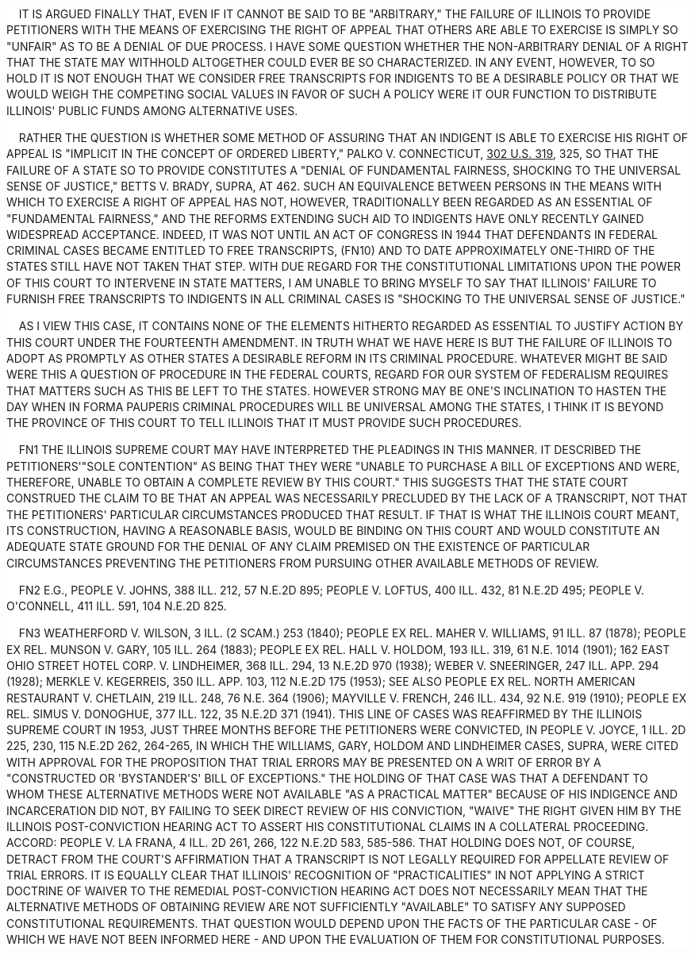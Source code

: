     IT IS ARGUED FINALLY THAT, EVEN IF IT CANNOT BE SAID TO BE "ARBITRARY," THE FAILURE OF ILLINOIS TO PROVIDE PETITIONERS WITH THE MEANS OF EXERCISING THE RIGHT OF APPEAL THAT OTHERS ARE ABLE TO EXERCISE IS SIMPLY SO "UNFAIR" AS TO BE A DENIAL OF DUE PROCESS.  I HAVE SOME QUESTION WHETHER THE NON-ARBITRARY DENIAL OF A RIGHT THAT THE STATE MAY WITHHOLD ALTOGETHER COULD EVER BE SO CHARACTERIZED.  IN ANY EVENT, HOWEVER, TO SO HOLD IT IS NOT ENOUGH THAT WE CONSIDER FREE TRANSCRIPTS FOR INDIGENTS TO BE A DESIRABLE POLICY OR THAT WE WOULD WEIGH THE COMPETING SOCIAL VALUES IN FAVOR OF SUCH A POLICY WERE IT OUR FUNCTION TO DISTRIBUTE ILLINOIS' PUBLIC FUNDS AMONG ALTERNATIVE USES.

    RATHER THE QUESTION IS WHETHER SOME METHOD OF ASSURING THAT AN INDIGENT IS ABLE TO EXERCISE HIS RIGHT OF APPEAL IS "IMPLICIT IN THE CONCEPT OF ORDERED LIBERTY," PALKO V. CONNECTICUT, [302 U.S. 319][/us/courts/scotus/usReporter/302/319], 325, SO THAT THE FAILURE OF A STATE SO TO PROVIDE CONSTITUTES A "DENIAL OF FUNDAMENTAL FAIRNESS, SHOCKING TO THE UNIVERSAL SENSE OF JUSTICE," BETTS V. BRADY, SUPRA, AT 462.  SUCH AN EQUIVALENCE BETWEEN PERSONS IN THE MEANS WITH WHICH TO EXERCISE A RIGHT OF APPEAL HAS NOT, HOWEVER, TRADITIONALLY BEEN REGARDED AS AN ESSENTIAL OF "FUNDAMENTAL FAIRNESS," AND THE REFORMS EXTENDING SUCH AID TO INDIGENTS HAVE ONLY RECENTLY GAINED WIDESPREAD ACCEPTANCE.  INDEED, IT WAS NOT UNTIL AN ACT OF CONGRESS IN 1944 THAT DEFENDANTS IN FEDERAL CRIMINAL CASES BECAME ENTITLED TO FREE TRANSCRIPTS, (FN10) AND TO DATE APPROXIMATELY ONE-THIRD OF THE STATES STILL HAVE NOT TAKEN THAT STEP.  WITH DUE REGARD FOR THE CONSTITUTIONAL LIMITATIONS UPON THE POWER OF THIS COURT TO INTERVENE IN STATE MATTERS, I AM UNABLE TO BRING MYSELF TO SAY THAT ILLINOIS' FAILURE TO FURNISH FREE TRANSCRIPTS TO INDIGENTS IN ALL CRIMINAL CASES IS "SHOCKING TO THE UNIVERSAL SENSE OF JUSTICE."

    AS I VIEW THIS CASE, IT CONTAINS NONE OF THE ELEMENTS HITHERTO REGARDED AS ESSENTIAL TO JUSTIFY ACTION BY THIS COURT UNDER THE FOURTEENTH AMENDMENT.  IN TRUTH WHAT WE HAVE HERE IS BUT THE FAILURE OF ILLINOIS TO ADOPT AS PROMPTLY AS OTHER STATES A DESIRABLE REFORM IN ITS CRIMINAL PROCEDURE.  WHATEVER MIGHT BE SAID WERE THIS A QUESTION OF PROCEDURE IN THE FEDERAL COURTS, REGARD FOR OUR SYSTEM OF FEDERALISM REQUIRES THAT MATTERS SUCH AS THIS BE LEFT TO THE STATES.  HOWEVER STRONG MAY BE ONE'S INCLINATION TO HASTEN THE DAY WHEN IN FORMA PAUPERIS CRIMINAL PROCEDURES WILL BE UNIVERSAL AMONG THE STATES, I THINK IT IS BEYOND THE PROVINCE OF THIS COURT TO TELL ILLINOIS THAT IT MUST PROVIDE SUCH PROCEDURES.

    FN1  THE ILLINOIS SUPREME COURT MAY HAVE INTERPRETED THE PLEADINGS IN THIS MANNER.  IT DESCRIBED THE PETITIONERS'"SOLE CONTENTION" AS BEING THAT THEY WERE "UNABLE TO PURCHASE A BILL OF EXCEPTIONS AND WERE, THEREFORE, UNABLE TO OBTAIN A COMPLETE REVIEW BY THIS COURT."  THIS SUGGESTS THAT THE STATE COURT CONSTRUED THE CLAIM TO BE THAT AN APPEAL WAS NECESSARILY PRECLUDED BY THE LACK OF A TRANSCRIPT, NOT THAT THE PETITIONERS' PARTICULAR CIRCUMSTANCES PRODUCED THAT RESULT.  IF THAT IS WHAT THE ILLINOIS COURT MEANT, ITS CONSTRUCTION, HAVING A REASONABLE BASIS, WOULD BE BINDING ON THIS COURT AND WOULD CONSTITUTE AN ADEQUATE STATE GROUND FOR THE DENIAL OF ANY CLAIM PREMISED ON THE EXISTENCE OF PARTICULAR CIRCUMSTANCES PREVENTING THE PETITIONERS FROM PURSUING OTHER AVAILABLE METHODS OF REVIEW.

    FN2  E.G., PEOPLE V. JOHNS, 388 ILL. 212, 57 N.E.2D 895; PEOPLE V. LOFTUS, 400 ILL.  432, 81 N.E.2D 495; PEOPLE V. O'CONNELL, 411 ILL. 591, 104 N.E.2D 825.

    FN3  WEATHERFORD V. WILSON, 3 ILL. (2 SCAM.)  253 (1840); PEOPLE EX REL. MAHER V. WILLIAMS, 91 ILL. 87 (1878); PEOPLE EX REL. MUNSON V. GARY, 105 ILL. 264 (1883); PEOPLE EX REL.  HALL V. HOLDOM, 193 ILL. 319, 61 N.E. 1014 (1901); 162 EAST OHIO STREET HOTEL CORP. V. LINDHEIMER, 368 ILL. 294, 13 N.E.2D 970 (1938); WEBER V. SNEERINGER, 247 ILL. APP. 294 (1928); MERKLE V. KEGERREIS, 350 ILL. APP. 103, 112 N.E.2D 175 (1953); SEE ALSO PEOPLE EX REL. NORTH AMERICAN RESTAURANT V. CHETLAIN, 219 ILL. 248, 76 N.E. 364 (1906); MAYVILLE V. FRENCH, 246 ILL. 434, 92 N.E. 919 (1910); PEOPLE EX REL. SIMUS V. DONOGHUE, 377 ILL.  122, 35 N.E.2D 371 (1941).  THIS LINE OF CASES WAS REAFFIRMED BY THE ILLINOIS SUPREME COURT IN 1953, JUST THREE MONTHS BEFORE THE PETITIONERS WERE CONVICTED, IN PEOPLE V. JOYCE, 1 ILL. 2D 225, 230, 115 N.E.2D 262, 264-265, IN WHICH THE WILLIAMS, GARY, HOLDOM AND LINDHEIMER CASES, SUPRA, WERE CITED WITH APPROVAL FOR THE PROPOSITION THAT TRIAL ERRORS MAY BE PRESENTED ON A WRIT OF ERROR BY A "CONSTRUCTED OR 'BYSTANDER'S' BILL OF EXCEPTIONS."  THE HOLDING OF THAT CASE WAS THAT A DEFENDANT TO WHOM THESE ALTERNATIVE METHODS WERE NOT AVAILABLE "AS A PRACTICAL MATTER" BECAUSE OF HIS INDIGENCE AND INCARCERATION DID NOT, BY FAILING TO SEEK DIRECT REVIEW OF HIS CONVICTION, "WAIVE" THE RIGHT GIVEN HIM BY THE ILLINOIS POST-CONVICTION HEARING ACT TO ASSERT HIS CONSTITUTIONAL CLAIMS IN A COLLATERAL PROCEEDING.  ACCORD:  PEOPLE V. LA FRANA, 4 ILL. 2D 261, 266, 122 N.E.2D 583, 585-586.  THAT HOLDING DOES NOT, OF COURSE, DETRACT FROM THE COURT'S AFFIRMATION THAT A TRANSCRIPT IS NOT LEGALLY REQUIRED FOR APPELLATE REVIEW OF TRIAL ERRORS.  IT IS EQUALLY CLEAR THAT ILLINOIS' RECOGNITION OF "PRACTICALITIES" IN NOT APPLYING A STRICT DOCTRINE OF WAIVER TO THE REMEDIAL POST-CONVICTION HEARING ACT DOES NOT NECESSARILY MEAN THAT THE ALTERNATIVE METHODS OF OBTAINING REVIEW ARE NOT SUFFICIENTLY "AVAILABLE" TO SATISFY ANY SUPPOSED CONSTITUTIONAL REQUIREMENTS.  THAT QUESTION WOULD DEPEND UPON THE FACTS OF THE PARTICULAR CASE - OF WHICH WE HAVE NOT BEEN INFORMED HERE - AND UPON THE EVALUATION OF THEM FOR CONSTITUTIONAL PURPOSES.


[/us/courts/scotus/usReporter/351/12]: https://publicdocs.github.io/go/links?ns=uslm-x&ref=%2Fus%2Fcourts%2Fscotus%2FusReporter%2F351%2F12
[/us/courts/scotus/usReporter/349/937]: https://publicdocs.github.io/go/links?ns=uslm-x&ref=%2Fus%2Fcourts%2Fscotus%2FusReporter%2F349%2F937
[/us/courts/scotus/usReporter/309/227]: https://publicdocs.github.io/go/links?ns=uslm-x&ref=%2Fus%2Fcourts%2Fscotus%2FusReporter%2F309%2F227
[/us/courts/scotus/usReporter/118/356]: https://publicdocs.github.io/go/links?ns=uslm-x&ref=%2Fus%2Fcourts%2Fscotus%2FusReporter%2F118%2F356
[/us/courts/scotus/usReporter/153/684]: https://publicdocs.github.io/go/links?ns=uslm-x&ref=%2Fus%2Fcourts%2Fscotus%2FusReporter%2F153%2F684
[/us/courts/scotus/usReporter/333/196]: https://publicdocs.github.io/go/links?ns=uslm-x&ref=%2Fus%2Fcourts%2Fscotus%2FusReporter%2F333%2F196
[/us/courts/scotus/usReporter/340/206]: https://publicdocs.github.io/go/links?ns=uslm-x&ref=%2Fus%2Fcourts%2Fscotus%2FusReporter%2F340%2F206
[/us/courts/scotus/usReporter/316/255]: https://publicdocs.github.io/go/links?ns=uslm-x&ref=%2Fus%2Fcourts%2Fscotus%2FusReporter%2F316%2F255
[/us/courts/scotus/usReporter/237/309]: https://publicdocs.github.io/go/links?ns=uslm-x&ref=%2Fus%2Fcourts%2Fscotus%2FusReporter%2F237%2F309
[/us/courts/scotus/usReporter/342/104]: https://publicdocs.github.io/go/links?ns=uslm-x&ref=%2Fus%2Fcourts%2Fscotus%2FusReporter%2F342%2F104
[/us/courts/scotus/usReporter/238/347]: https://publicdocs.github.io/go/links?ns=uslm-x&ref=%2Fus%2Fcourts%2Fscotus%2FusReporter%2F238%2F347
[/us/courts/scotus/usReporter/307/268]: https://publicdocs.github.io/go/links?ns=uslm-x&ref=%2Fus%2Fcourts%2Fscotus%2FusReporter%2F307%2F268
[/us/courts/scotus/usReporter/167/409]: https://publicdocs.github.io/go/links?ns=uslm-x&ref=%2Fus%2Fcourts%2Fscotus%2FusReporter%2F167%2F409
[/us/courts/scotus/usReporter/317/192]: https://publicdocs.github.io/go/links?ns=uslm-x&ref=%2Fus%2Fcourts%2Fscotus%2FusReporter%2F317%2F192
[/us/courts/scotus/usReporter/310/141]: https://publicdocs.github.io/go/links?ns=uslm-x&ref=%2Fus%2Fcourts%2Fscotus%2FusReporter%2F310%2F141
[/us/courts/scotus/usReporter/153/684]: https://publicdocs.github.io/go/links?ns=uslm-x&ref=%2Fus%2Fcourts%2Fscotus%2FusReporter%2F153%2F684
[/us/courts/scotus/usReporter/261/102]: https://publicdocs.github.io/go/links?ns=uslm-x&ref=%2Fus%2Fcourts%2Fscotus%2FusReporter%2F261%2F102
[/us/courts/scotus/usReporter/287/358]: https://publicdocs.github.io/go/links?ns=uslm-x&ref=%2Fus%2Fcourts%2Fscotus%2FusReporter%2F287%2F358
[/us/courts/scotus/usReporter/153/684]: https://publicdocs.github.io/go/links?ns=uslm-x&ref=%2Fus%2Fcourts%2Fscotus%2FusReporter%2F153%2F684
[/us/courts/scotus/usReporter/331/549]: https://publicdocs.github.io/go/links?ns=uslm-x&ref=%2Fus%2Fcourts%2Fscotus%2FusReporter%2F331%2F549
[/us/courts/scotus/usReporter/340/206]: https://publicdocs.github.io/go/links?ns=uslm-x&ref=%2Fus%2Fcourts%2Fscotus%2FusReporter%2F340%2F206
[/us/courts/scotus/usReporter/316/255]: https://publicdocs.github.io/go/links?ns=uslm-x&ref=%2Fus%2Fcourts%2Fscotus%2FusReporter%2F316%2F255
[/us/courts/scotus/usReporter/316/455]: https://publicdocs.github.io/go/links?ns=uslm-x&ref=%2Fus%2Fcourts%2Fscotus%2FusReporter%2F316%2F455
[/us/courts/scotus/usReporter/302/319]: https://publicdocs.github.io/go/links?ns=uslm-x&ref=%2Fus%2Fcourts%2Fscotus%2FusReporter%2F302%2F319
[/us/stat/58/5]: https://publicdocs.github.io/go/links?ns=uslm&ref=%2Fus%2Fstat%2F58%2F5
